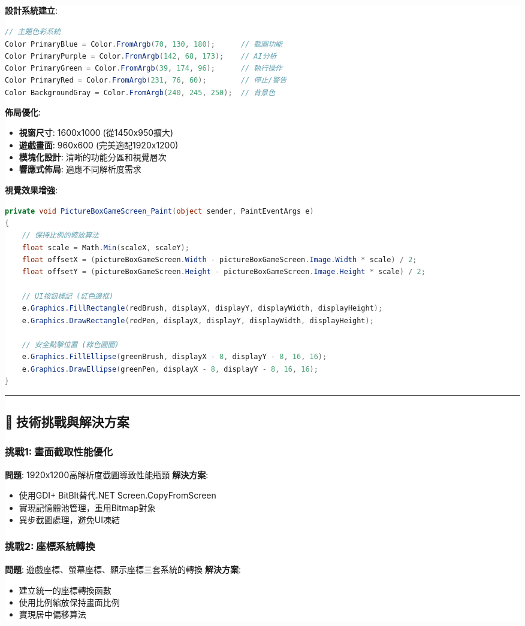**設計系統建立**:

```csharp
// 主題色彩系統
Color PrimaryBlue = Color.FromArgb(70, 130, 180);      // 截圖功能
Color PrimaryPurple = Color.FromArgb(142, 68, 173);    // AI分析
Color PrimaryGreen = Color.FromArgb(39, 174, 96);      // 執行操作
Color PrimaryRed = Color.FromArgb(231, 76, 60);        // 停止/警告
Color BackgroundGray = Color.FromArgb(240, 245, 250);  // 背景色
```

**佈局優化**:

- **視窗尺寸**: 1600x1000 (從1450x950擴大)
- **遊戲畫面**: 960x600 (完美適配1920x1200)
- **模塊化設計**: 清晰的功能分區和視覺層次
- **響應式佈局**: 適應不同解析度需求

**視覺效果增強**:

```csharp
private void PictureBoxGameScreen_Paint(object sender, PaintEventArgs e)
{
    // 保持比例的縮放算法
    float scale = Math.Min(scaleX, scaleY);
    float offsetX = (pictureBoxGameScreen.Width - pictureBoxGameScreen.Image.Width * scale) / 2;
    float offsetY = (pictureBoxGameScreen.Height - pictureBoxGameScreen.Image.Height * scale) / 2;
    
    // UI按鈕標記 (紅色邊框)
    e.Graphics.FillRectangle(redBrush, displayX, displayY, displayWidth, displayHeight);
    e.Graphics.DrawRectangle(redPen, displayX, displayY, displayWidth, displayHeight);
    
    // 安全點擊位置 (綠色圓圈)
    e.Graphics.FillEllipse(greenBrush, displayX - 8, displayY - 8, 16, 16);
    e.Graphics.DrawEllipse(greenPen, displayX - 8, displayY - 8, 16, 16);
}
```

---

## 🔧 技術挑戰與解決方案

### 挑戰1: 畫面截取性能優化

**問題**: 1920x1200高解析度截圖導致性能瓶頸 **解決方案**:

- 使用GDI+ BitBlt替代.NET Screen.CopyFromScreen
- 實現記憶體池管理，重用Bitmap對象
- 異步截圖處理，避免UI凍結

### 挑戰2: 座標系統轉換

**問題**: 遊戲座標、螢幕座標、顯示座標三套系統的轉換 **解決方案**:

- 建立統一的座標轉換函數
- 使用比例縮放保持畫面比例
- 實現居中偏移算法
